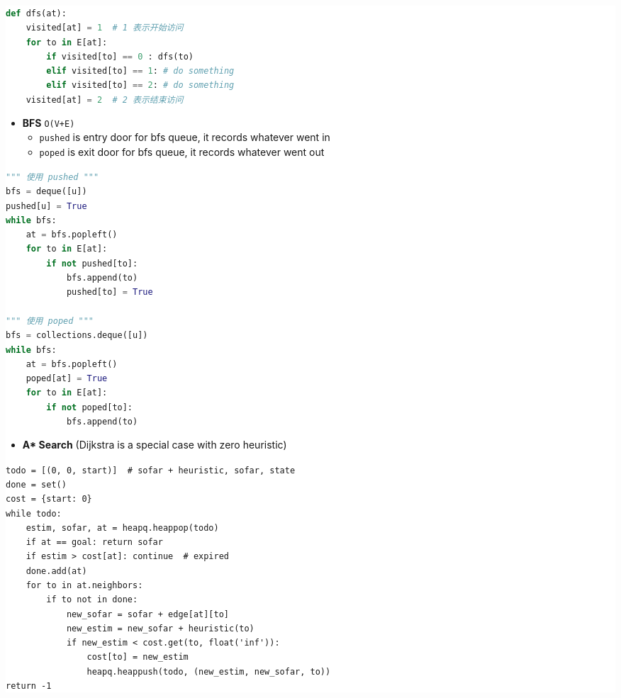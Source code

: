 ``` python
def dfs(at):
    visited[at] = 1  # 1 表示开始访问
    for to in E[at]:
        if visited[to] == 0 : dfs(to)
        elif visited[to] == 1: # do something
        elif visited[to] == 2: # do something
    visited[at] = 2  # 2 表示结束访问
```

* **BFS** `O(V+E)`
  * `pushed` is entry door for bfs queue, it records whatever went in
  * `poped` is exit door for bfs queue, it records whatever went out

```python
""" 使用 pushed """
bfs = deque([u])
pushed[u] = True
while bfs:
    at = bfs.popleft()
    for to in E[at]:
        if not pushed[to]:
            bfs.append(to)
            pushed[to] = True

""" 使用 poped """
bfs = collections.deque([u])
while bfs:
    at = bfs.popleft()
    poped[at] = True
    for to in E[at]:
        if not poped[to]:
            bfs.append(to)
```

* **A\* Search** (Dijkstra is a special case with zero heuristic)

```
todo = [(0, 0, start)]  # sofar + heuristic, sofar, state
done = set()
cost = {start: 0}
while todo:
    estim, sofar, at = heapq.heappop(todo)
    if at == goal: return sofar
    if estim > cost[at]: continue  # expired
    done.add(at)
    for to in at.neighbors:
        if to not in done:
            new_sofar = sofar + edge[at][to]
            new_estim = new_sofar + heuristic(to)
            if new_estim < cost.get(to, float('inf')):
                cost[to] = new_estim
                heapq.heappush(todo, (new_estim, new_sofar, to))
return -1
```
